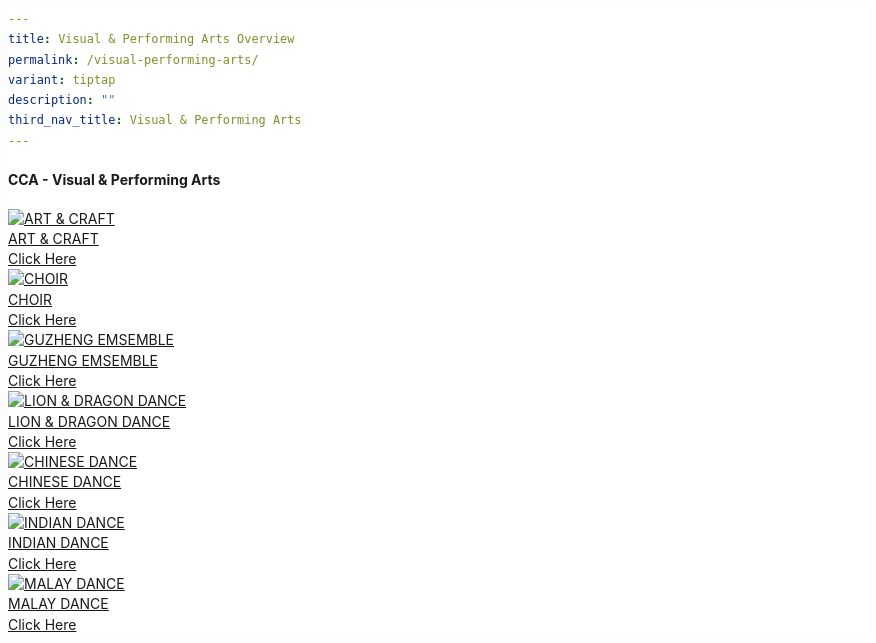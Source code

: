 ```yaml
---
title: Visual & Performing Arts Overview
permalink: /visual-performing-arts/
variant: tiptap
description: ""
third_nav_title: Visual & Performing Arts
---
```

<h4>CCA - Visual &amp; Performing Arts</h4>
<div class="isomer-card-grid"><a rel="noopener noreferrer nofollow" href="https://www.telokkuraupri.moe.edu.sg/art-and-crafts-2/" class="isomer-card"><div class="isomer-card-image"><div class="isomer-image-wrapper"><img style="width: 100%" height="auto" width="100%" alt="ART &amp; CRAFT" src="/images/IMG_9006.jpg"></div></div><div class="isomer-card-body"><div class="isomer-card-title">ART &amp; CRAFT</div><div class="isomer-card-link">Click Here</div></div></a>
<a rel="noopener noreferrer nofollow" href="https://www.telokkuraupri.moe.edu.sg/choir-2/" class="isomer-card">
<div class="isomer-card-image">
<div class="isomer-image-wrapper">
<img style="width: 100%" height="auto" width="100%" alt="CHOIR" src="/images/2023 CCA/Choir.jpg">
</div>
</div>
<div class="isomer-card-body">
<div class="isomer-card-title">CHOIR</div>
<div class="isomer-card-link">Click Here</div>
</div>
</a><a rel="noopener noreferrer nofollow" href="https://www.telokkuraupri.moe.edu.sg/guzheng-ensemble-2/" class="isomer-card"><div class="isomer-card-image"><div class="isomer-image-wrapper"><img style="width: 100%" height="auto" width="100%" alt="GUZHENG EMSEMBLE" src="/images/Telok_Kurau_Primary_School_7481.jpg"></div></div><div class="isomer-card-body"><div class="isomer-card-title">GUZHENG EMSEMBLE</div><div class="isomer-card-link">Click Here</div></div></a>
<a rel="noopener noreferrer nofollow" href="https://www.telokkuraupri.moe.edu.sg/lion-and-dragon-dance-2/" class="isomer-card">
<div class="isomer-card-image">
<div class="isomer-image-wrapper">
<img style="width: 100%" height="auto" width="100%" alt="LION &amp; DRAGON DANCE" src="/images/8V6A0563.jpg">
</div>
</div>
<div class="isomer-card-body">
<div class="isomer-card-title">LION &amp; DRAGON DANCE</div>
<div class="isomer-card-link">Click Here</div>
</div>
</a><a rel="noopener noreferrer nofollow" href="https://www.telokkuraupri.moe.edu.sg/chinese-dance-2/" class="isomer-card"><div class="isomer-card-image"><div class="isomer-image-wrapper"><img style="width: 100%" height="auto" width="100%" alt="CHINESE DANCE" src="/images/2023 CCA/Chinese Dance.jpg"></div></div><div class="isomer-card-body"><div class="isomer-card-title">CHINESE DANCE</div><div class="isomer-card-link">Click Here</div></div></a>
<a rel="noopener noreferrer nofollow" href="https://www.telokkuraupri.moe.edu.sg/indian-dance-2/" class="isomer-card">
<div class="isomer-card-image">
<div class="isomer-image-wrapper">
<img style="width: 100%" height="auto" width="100%" alt="INDIAN DANCE" src="/images/2023 CCA/Indian Dance.jpg">
</div>
</div>
<div class="isomer-card-body">
<div class="isomer-card-title">INDIAN DANCE</div>
<div class="isomer-card-link">Click Here</div>
</div>
</a><a rel="noopener noreferrer nofollow" href="https://www.telokkuraupri.moe.edu.sg/malay-dance-2/" class="isomer-card"><div class="isomer-card-image"><div class="isomer-image-wrapper"><img style="width: 100%" height="auto" width="100%" alt="MALAY DANCE" src="/images/2023 CCA/Malay Dance.jpg"></div></div><div class="isomer-card-body"><div class="isomer-card-title">MALAY DANCE</div><div class="isomer-card-link">Click Here</div></div></a>
</div>
<p></p>